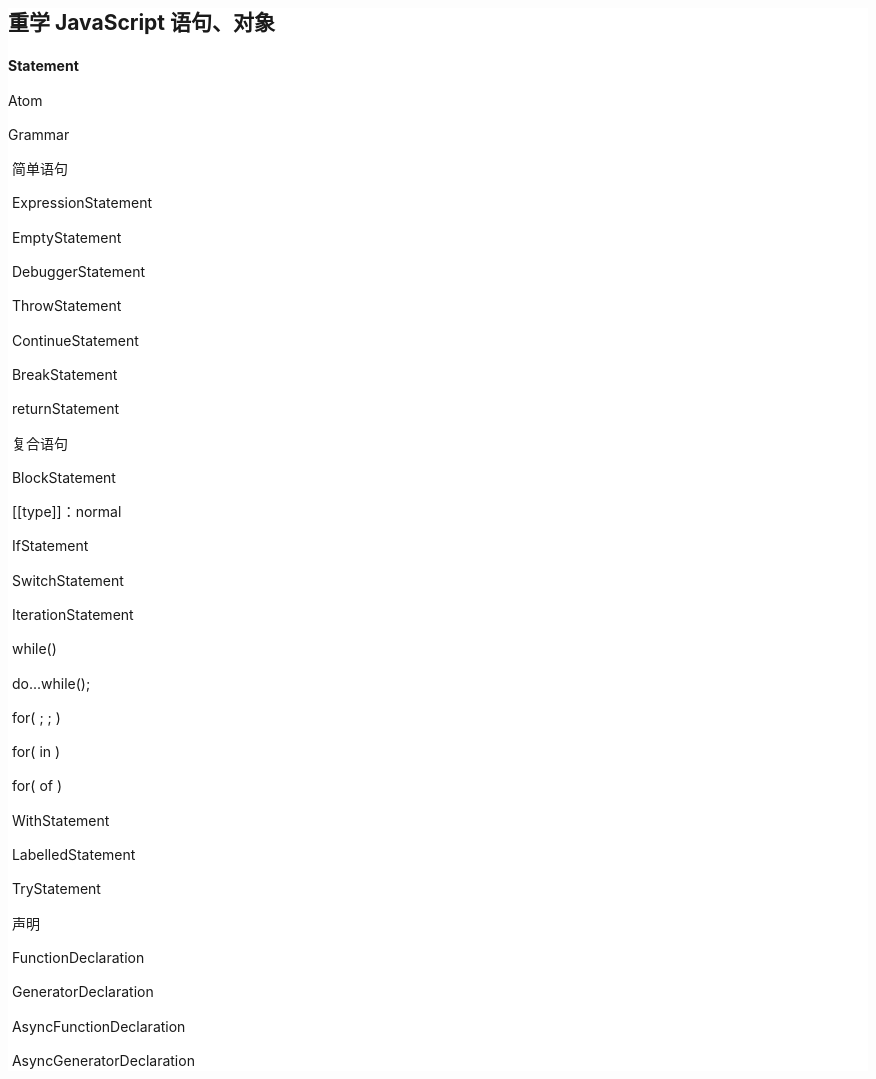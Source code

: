 



## 重学 JavaScript 语句、对象

__Statement__

Atom

Grammar

​	简单语句

​		ExpressionStatement

​		EmptyStatement

​		DebuggerStatement

​		ThrowStatement

​		ContinueStatement

​		BreakStatement

​		returnStatement

​	复合语句

​		BlockStatement

​			[[type]]：normal

​		IfStatement

​		SwitchStatement

​		IterationStatement

​			while()

​			do...while();

​			for( ; ; )	

​			for( in )

​			for( of )		

​		WithStatement

​		LabelledStatement

​		TryStatement

​	声明

​		FunctionDeclaration

​		GeneratorDeclaration

​		AsyncFunctionDeclaration

​		AsyncGeneratorDeclaration
